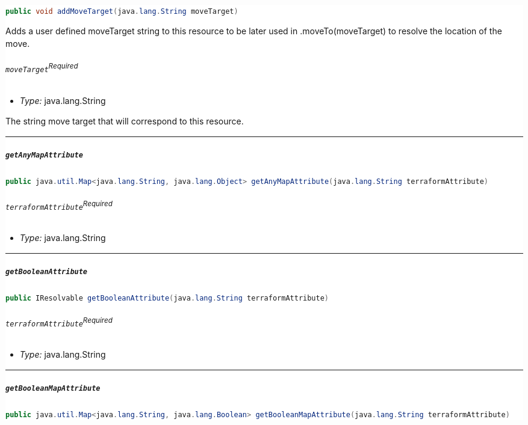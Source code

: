 ```java
public void addMoveTarget(java.lang.String moveTarget)
```

Adds a user defined moveTarget string to this resource to be later used in .moveTo(moveTarget) to resolve the location of the move.

###### `moveTarget`<sup>Required</sup> <a name="moveTarget" id="@cdktf/provider-opentelekomcloud.enterpriseVpnGatewayV5.EnterpriseVpnGatewayV5.addMoveTarget.parameter.moveTarget"></a>

- *Type:* java.lang.String

The string move target that will correspond to this resource.

---

##### `getAnyMapAttribute` <a name="getAnyMapAttribute" id="@cdktf/provider-opentelekomcloud.enterpriseVpnGatewayV5.EnterpriseVpnGatewayV5.getAnyMapAttribute"></a>

```java
public java.util.Map<java.lang.String, java.lang.Object> getAnyMapAttribute(java.lang.String terraformAttribute)
```

###### `terraformAttribute`<sup>Required</sup> <a name="terraformAttribute" id="@cdktf/provider-opentelekomcloud.enterpriseVpnGatewayV5.EnterpriseVpnGatewayV5.getAnyMapAttribute.parameter.terraformAttribute"></a>

- *Type:* java.lang.String

---

##### `getBooleanAttribute` <a name="getBooleanAttribute" id="@cdktf/provider-opentelekomcloud.enterpriseVpnGatewayV5.EnterpriseVpnGatewayV5.getBooleanAttribute"></a>

```java
public IResolvable getBooleanAttribute(java.lang.String terraformAttribute)
```

###### `terraformAttribute`<sup>Required</sup> <a name="terraformAttribute" id="@cdktf/provider-opentelekomcloud.enterpriseVpnGatewayV5.EnterpriseVpnGatewayV5.getBooleanAttribute.parameter.terraformAttribute"></a>

- *Type:* java.lang.String

---

##### `getBooleanMapAttribute` <a name="getBooleanMapAttribute" id="@cdktf/provider-opentelekomcloud.enterpriseVpnGatewayV5.EnterpriseVpnGatewayV5.getBooleanMapAttribute"></a>

```java
public java.util.Map<java.lang.String, java.lang.Boolean> getBooleanMapAttribute(java.lang.String terraformAttribute)
```
